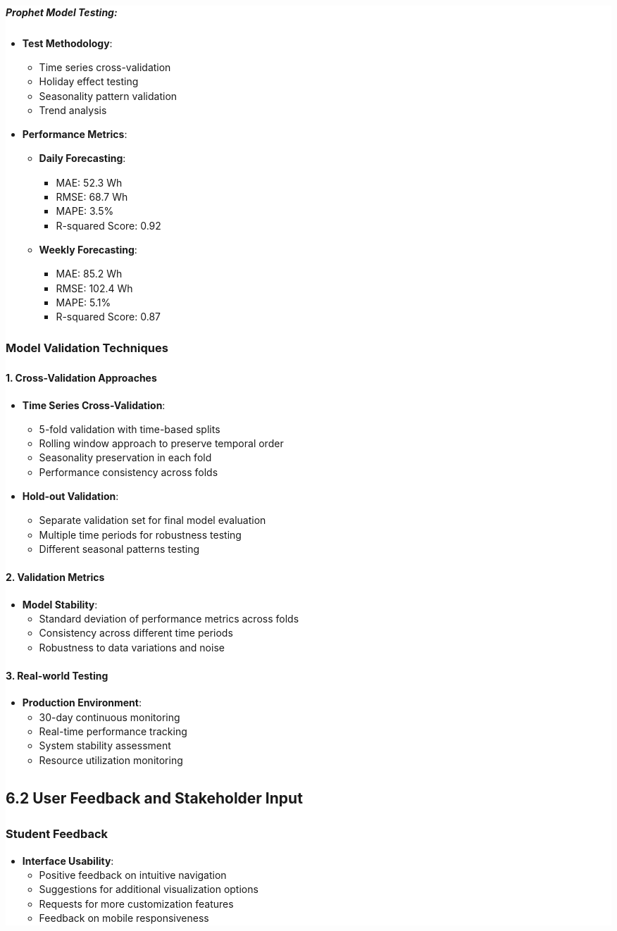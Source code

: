 ##### Prophet Model Testing:
- **Test Methodology**:
  - Time series cross-validation
  - Holiday effect testing
  - Seasonality pattern validation
  - Trend analysis

- **Performance Metrics**:
  - **Daily Forecasting**:
    - MAE: 52.3 Wh
    - RMSE: 68.7 Wh
    - MAPE: 3.5%
    - R-squared Score: 0.92

  - **Weekly Forecasting**:
    - MAE: 85.2 Wh
    - RMSE: 102.4 Wh
    - MAPE: 5.1%
    - R-squared Score: 0.87

### Model Validation Techniques

#### 1. Cross-Validation Approaches
- **Time Series Cross-Validation**:
  - 5-fold validation with time-based splits
  - Rolling window approach to preserve temporal order
  - Seasonality preservation in each fold
  - Performance consistency across folds

- **Hold-out Validation**:
  - Separate validation set for final model evaluation
  - Multiple time periods for robustness testing
  - Different seasonal patterns testing

#### 2. Validation Metrics
- **Model Stability**:
  - Standard deviation of performance metrics across folds
  - Consistency across different time periods
  - Robustness to data variations and noise

#### 3. Real-world Testing
- **Production Environment**:
  - 30-day continuous monitoring
  - Real-time performance tracking
  - System stability assessment
  - Resource utilization monitoring

## 6.2 User Feedback and Stakeholder Input

### Student Feedback
- **Interface Usability**:
  - Positive feedback on intuitive navigation
  - Suggestions for additional visualization options
  - Requests for more customization features
  - Feedback on mobile responsiveness
